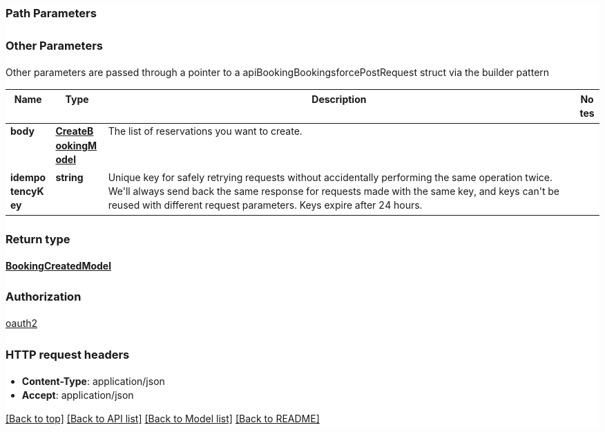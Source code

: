 ### Path Parameters



### Other Parameters

Other parameters are passed through a pointer to a apiBookingBookingsforcePostRequest struct via the builder pattern


Name | Type | Description  | Notes
------------- | ------------- | ------------- | -------------
 **body** | [**CreateBookingModel**](CreateBookingModel.md) | The list of reservations you want to create. | 
 **idempotencyKey** | **string** | Unique key for safely retrying requests without accidentally performing the same operation twice.  We&#39;ll always send back the same response for requests made with the same key,  and keys can&#39;t be reused with different request parameters. Keys expire after 24 hours. | 

### Return type

[**BookingCreatedModel**](BookingCreatedModel.md)

### Authorization

[oauth2](../README.md#oauth2)

### HTTP request headers

- **Content-Type**: application/json
- **Accept**: application/json

[[Back to top]](#) [[Back to API list]](../README.md#documentation-for-api-endpoints)
[[Back to Model list]](../README.md#documentation-for-models)
[[Back to README]](../README.md)

